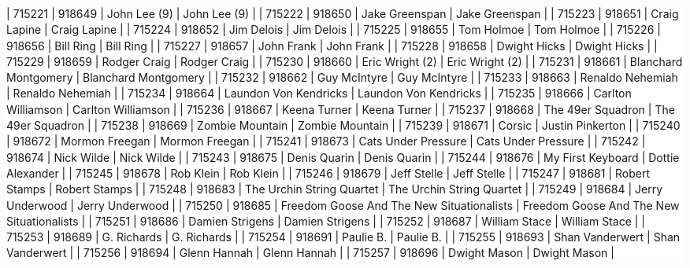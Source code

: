 | 715221 | 918649 | John Lee (9) | John Lee (9) |
| 715222 | 918650 | Jake Greenspan | Jake Greenspan |
| 715223 | 918651 | Craig Lapine | Craig Lapine |
| 715224 | 918652 | Jim Delois | Jim Delois |
| 715225 | 918655 | Tom Holmoe | Tom Holmoe |
| 715226 | 918656 | Bill Ring | Bill Ring |
| 715227 | 918657 | John Frank | John Frank |
| 715228 | 918658 | Dwight Hicks | Dwight Hicks |
| 715229 | 918659 | Rodger Craig | Rodger Craig |
| 715230 | 918660 | Eric Wright (2) | Eric Wright (2) |
| 715231 | 918661 | Blanchard Montgomery | Blanchard Montgomery |
| 715232 | 918662 | Guy McIntyre | Guy McIntyre |
| 715233 | 918663 | Renaldo Nehemiah | Renaldo Nehemiah |
| 715234 | 918664 | Laundon Von Kendricks | Laundon Von Kendricks |
| 715235 | 918666 | Carlton Williamson | Carlton Williamson |
| 715236 | 918667 | Keena Turner | Keena Turner |
| 715237 | 918668 | The 49er Squadron | The 49er Squadron |
| 715238 | 918669 | Zombie Mountain | Zombie Mountain |
| 715239 | 918671 | Corsic | Justin Pinkerton |
| 715240 | 918672 | Mormon Freegan | Mormon Freegan |
| 715241 | 918673 | Cats Under Pressure | Cats Under Pressure |
| 715242 | 918674 | Nick Wilde | Nick Wilde |
| 715243 | 918675 | Denis Quarin | Denis Quarin |
| 715244 | 918676 | My First Keyboard | Dottie Alexander |
| 715245 | 918678 | Rob Klein | Rob Klein |
| 715246 | 918679 | Jeff Stelle | Jeff Stelle |
| 715247 | 918681 | Robert Stamps | Robert Stamps |
| 715248 | 918683 | The Urchin String Quartet | The Urchin String Quartet |
| 715249 | 918684 | Jerry Underwood | Jerry Underwood |
| 715250 | 918685 | Freedom Goose And The New Situationalists | Freedom Goose And The New Situationalists |
| 715251 | 918686 | Damien Strigens | Damien Strigens |
| 715252 | 918687 | William Stace | William Stace |
| 715253 | 918689 | G. Richards | G. Richards |
| 715254 | 918691 | Paulie B. | Paulie B. |
| 715255 | 918693 | Shan Vanderwert | Shan Vanderwert |
| 715256 | 918694 | Glenn Hannah | Glenn Hannah |
| 715257 | 918696 | Dwight Mason | Dwight Mason |